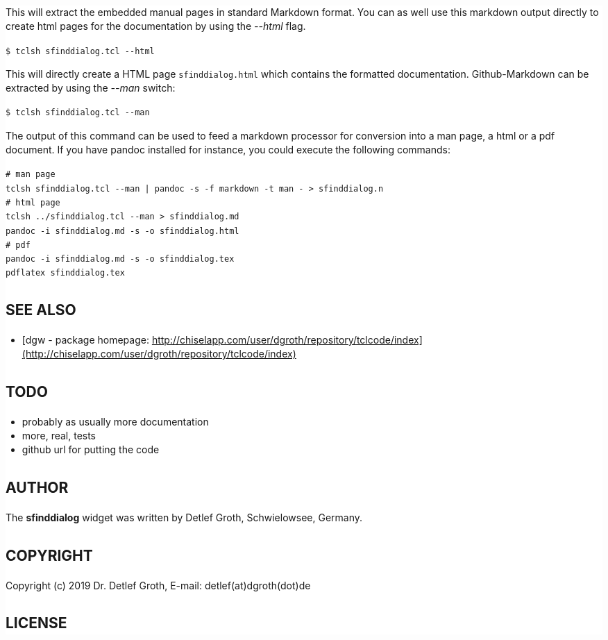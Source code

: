 
This will extract the embedded manual pages in standard Markdown format. You can as well use this markdown output directly to create html pages for the documentation by using the *--html* flag.


    $ tclsh sfinddialog.tcl --html


This will directly create a HTML page `sfinddialog.html` which contains the formatted documentation. 
Github-Markdown can be extracted by using the *--man* switch:


    $ tclsh sfinddialog.tcl --man


The output of this command can be used to feed a markdown processor for conversion into a 
man page, a html or a pdf document. If you have pandoc installed for instance, you could execute the following commands:


    # man page
    tclsh sfinddialog.tcl --man | pandoc -s -f markdown -t man - > sfinddialog.n
    # html page
    tclsh ../sfinddialog.tcl --man > sfinddialog.md
    pandoc -i sfinddialog.md -s -o sfinddialog.html
    # pdf
    pandoc -i sfinddialog.md -s -o sfinddialog.tex
    pdflatex sfinddialog.tex


## <a name='see'>SEE ALSO</a>

- [dgw - package homepage: http://chiselapp.com/user/dgroth/repository/tclcode/index](http://chiselapp.com/user/dgroth/repository/tclcode/index)

## <a name='todo'>TODO</a>

* probably as usually more documentation
* more, real, tests
* github url for putting the code

## <a name='authors'>AUTHOR</a>

The **sfinddialog** widget was written by Detlef Groth, Schwielowsee, Germany.

## <a name='copyright'>COPYRIGHT</a>

Copyright (c) 2019  Dr. Detlef Groth, E-mail: detlef(at)dgroth(dot)de

## <a name='license'>LICENSE</a>
